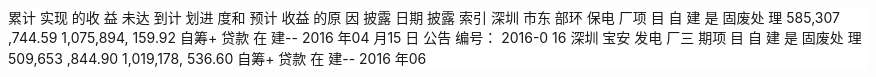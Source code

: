 累计
实现
的收
益
未达
到计
划进
度和
预计
收益
的原
因
披露
日期
披露
索引
深圳
市东
部环
保电
厂项
目
自
建
是
固废处
理
585,307
,744.59
1,075,894,
159.92
自筹+
贷款
在
建--
2016
年04
月15
日
公告
编号：
2016-0
16
深圳
宝安
发电
厂三
期项
目
自
建
是
固废处
理
509,653
,844.90
1,019,178,
536.60
自筹+
贷款
在
建--
2016
年06
